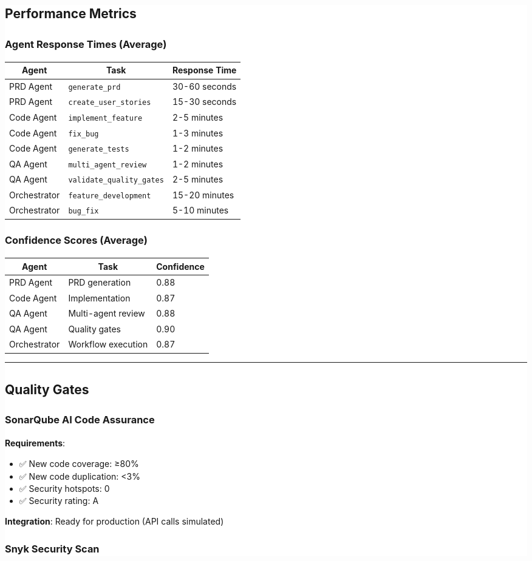 
## Performance Metrics

### Agent Response Times (Average)

| Agent | Task | Response Time |
|-------|------|---------------|
| PRD Agent | `generate_prd` | 30-60 seconds |
| PRD Agent | `create_user_stories` | 15-30 seconds |
| Code Agent | `implement_feature` | 2-5 minutes |
| Code Agent | `fix_bug` | 1-3 minutes |
| Code Agent | `generate_tests` | 1-2 minutes |
| QA Agent | `multi_agent_review` | 1-2 minutes |
| QA Agent | `validate_quality_gates` | 2-5 minutes |
| Orchestrator | `feature_development` | 15-20 minutes |
| Orchestrator | `bug_fix` | 5-10 minutes |

### Confidence Scores (Average)

| Agent | Task | Confidence |
|-------|------|------------|
| PRD Agent | PRD generation | 0.88 |
| Code Agent | Implementation | 0.87 |
| QA Agent | Multi-agent review | 0.88 |
| QA Agent | Quality gates | 0.90 |
| Orchestrator | Workflow execution | 0.87 |

---

## Quality Gates

### SonarQube AI Code Assurance

**Requirements**:
- ✅ New code coverage: ≥80%
- ✅ New code duplication: <3%
- ✅ Security hotspots: 0
- ✅ Security rating: A

**Integration**: Ready for production (API calls simulated)

### Snyk Security Scan
